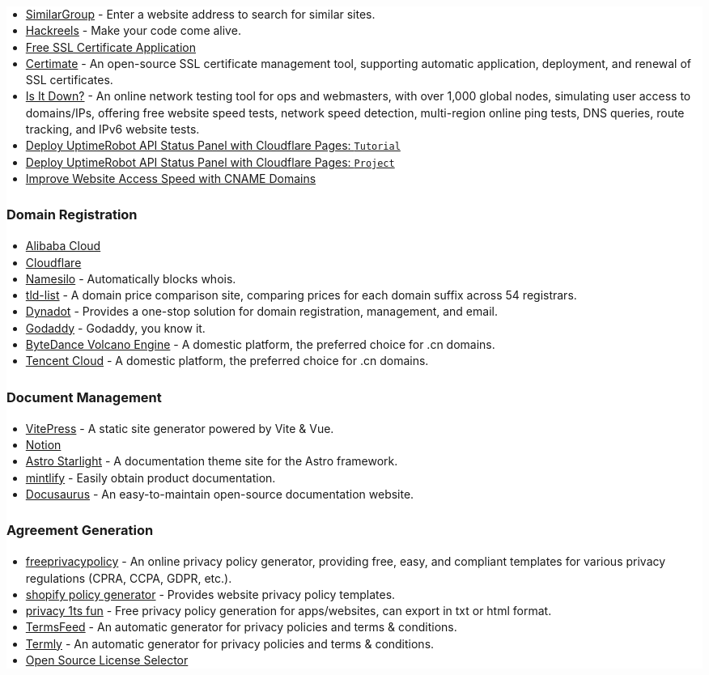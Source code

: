 -   [SimilarGroup](https://www.similarsites.com/) - Enter a website address to search for similar sites.
-   [Hackreels](https://www.hackreels.com/) - Make your code come alive.
-   [Free SSL Certificate Application](https://letsencrypt.osfipin.com/jump/share?code=DX09YW76)
-   [Certimate](https://github.com/usual2970/certimate) - An open-source SSL certificate management tool, supporting automatic application, deployment, and renewal of SSL certificates.
-   [Is It Down?](https://zhale.me/) - An online network testing tool for ops and webmasters, with over 1,000 global nodes, simulating user access to domains/IPs, offering free website speed tests, network speed detection, multi-region online ping tests, DNS queries, route tracking, and IPv6 website tests.
-   [Deploy UptimeRobot API Status Panel with Cloudflare Pages: `Tutorial`](https://blog.aizrf.com/p/62)
-   [Deploy UptimeRobot API Status Panel with Cloudflare Pages: `Project`](https://github.com/shaoyouvip/uptime)
-   [Improve Website Access Speed with CNAME Domains](https://www.igeekbb.com/2024/09/26/cloudflare-saas/)

### Domain Registration

-   [Alibaba Cloud](https://wanwang.aliyun.com/domain)
-   [Cloudflare](https://cloudflare.com)
-   [Namesilo](https://www.namesilo.com) - Automatically blocks whois.
-   [tld-list](https://tld-list.com/) - A domain price comparison site, comparing prices for each domain suffix across 54 registrars.
-   [Dynadot](https://www.dynadot.com/) - Provides a one-stop solution for domain registration, management, and email.
-   [Godaddy](https://www.godaddy.com/zh-sg) - Godaddy, you know it.
-   [ByteDance Volcano Engine](https://www.volcengine.com/product/domain-service) - A domestic platform, the preferred choice for .cn domains.
-   [Tencent Cloud](https://cloud.tencent.com/act/pro/domain-sale) - A domestic platform, the preferred choice for .cn domains.

### Document Management

-   [VitePress](https://vitepress.vuejs.org) - A static site generator powered by Vite & Vue.
-   [Notion](https://notion.so)
-   [Astro Starlight](https://starlight.astro.build/) - A documentation theme site for the Astro framework.
-   [mintlify](https://mintlify.com/) - Easily obtain product documentation.
-   [Docusaurus](https://github.com/facebook/docusaurus) - An easy-to-maintain open-source documentation website.

### Agreement Generation

-   [freeprivacypolicy](https://app.freeprivacypolicy.com/) - An online privacy policy generator, providing free, easy, and compliant templates for various privacy regulations (CPRA, CCPA, GDPR, etc.).
-   [shopify policy generator](https://www.shopify.com/zh/tools/policy-generator) - Provides website privacy policy templates.
-   [privacy 1ts fun](https://privacy.1ts.fun/) - Free privacy policy generation for apps/websites, can export in txt or html format.
-   [TermsFeed](https://www.termsfeed.com/) - An automatic generator for privacy policies and terms & conditions.
-   [Termly](https://termly.io/products/privacy-policy-generator/) - An automatic generator for privacy policies and terms & conditions.
-   [Open Source License Selector](https://open-source-license-chooser.toolsnav.top/zh/)
